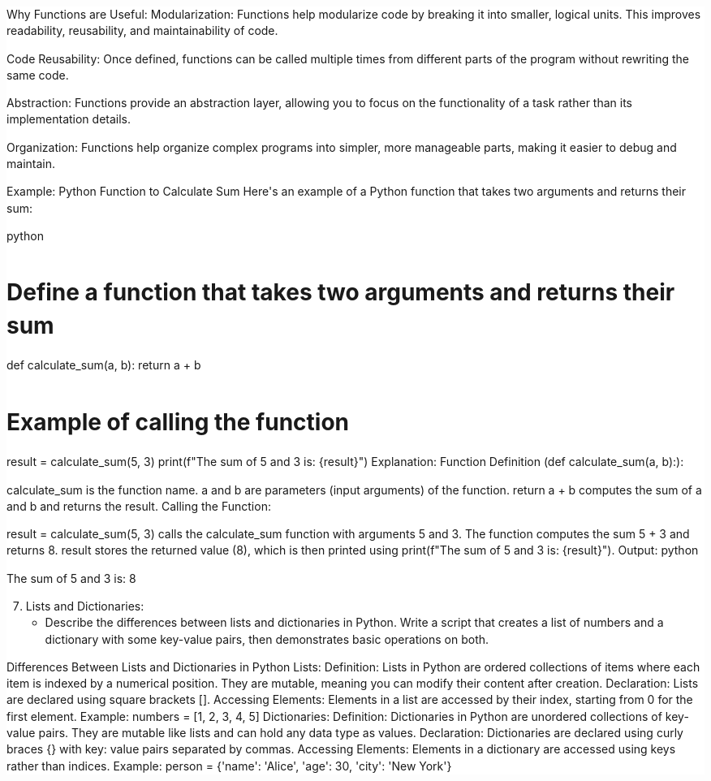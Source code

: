 Why Functions are Useful:
Modularization: Functions help modularize code by breaking it into smaller, logical units. This improves readability, reusability, and maintainability of code.

Code Reusability: Once defined, functions can be called multiple times from different parts of the program without rewriting the same code.

Abstraction: Functions provide an abstraction layer, allowing you to focus on the functionality of a task rather than its implementation details.

Organization: Functions help organize complex programs into simpler, more manageable parts, making it easier to debug and maintain.

Example: Python Function to Calculate Sum
Here's an example of a Python function that takes two arguments and returns their sum:

python

# Define a function that takes two arguments and returns their sum
def calculate_sum(a, b):
    return a + b

# Example of calling the function
result = calculate_sum(5, 3)
print(f"The sum of 5 and 3 is: {result}")
Explanation:
Function Definition (def calculate_sum(a, b):):

calculate_sum is the function name.
a and b are parameters (input arguments) of the function.
return a + b computes the sum of a and b and returns the result.
Calling the Function:

result = calculate_sum(5, 3) calls the calculate_sum function with arguments 5 and 3.
The function computes the sum 5 + 3 and returns 8.
result stores the returned value (8), which is then printed using print(f"The sum of 5 and 3 is: {result}").
Output:
python

The sum of 5 and 3 is: 8





7. Lists and Dictionaries:
   - Describe the differences between lists and dictionaries in Python. Write a script that creates a list of numbers and a dictionary with some key-value pairs, then demonstrates basic operations on both.


Differences Between Lists and Dictionaries in Python
Lists:
Definition: Lists in Python are ordered collections of items where each item is indexed by a numerical position. They are mutable, meaning you can modify their content after creation.
Declaration: Lists are declared using square brackets [].
Accessing Elements: Elements in a list are accessed by their index, starting from 0 for the first element.
Example: numbers = [1, 2, 3, 4, 5]
Dictionaries:
Definition: Dictionaries in Python are unordered collections of key-value pairs. They are mutable like lists and can hold any data type as values.
Declaration: Dictionaries are declared using curly braces {} with key: value pairs separated by commas.
Accessing Elements: Elements in a dictionary are accessed using keys rather than indices.
Example: person = {'name': 'Alice', 'age': 30, 'city': 'New York'}